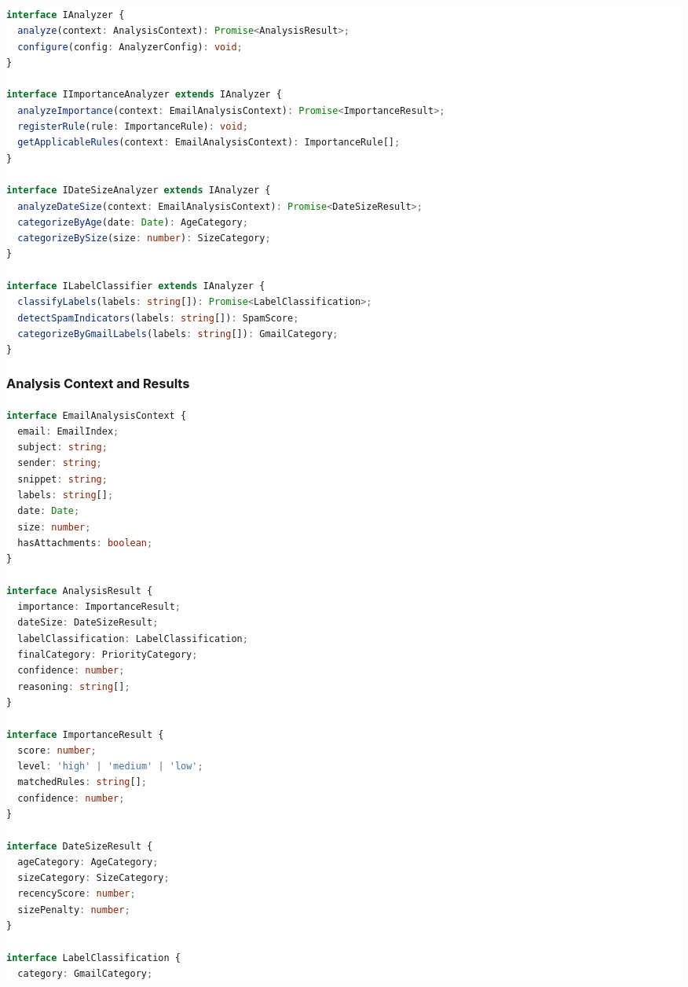 ```typescript
interface IAnalyzer {
  analyze(context: AnalysisContext): Promise<AnalysisResult>;
  configure(config: AnalyzerConfig): void;
}

interface IImportanceAnalyzer extends IAnalyzer {
  analyzeImportance(context: EmailAnalysisContext): Promise<ImportanceResult>;
  registerRule(rule: ImportanceRule): void;
  getApplicableRules(context: EmailAnalysisContext): ImportanceRule[];
}

interface IDateSizeAnalyzer extends IAnalyzer {
  analyzeDateSize(context: EmailAnalysisContext): Promise<DateSizeResult>;
  categorizeByAge(date: Date): AgeCategory;
  categorizeBySize(size: number): SizeCategory;
}

interface ILabelClassifier extends IAnalyzer {
  classifyLabels(labels: string[]): Promise<LabelClassification>;
  detectSpamIndicators(labels: string[]): SpamScore;
  categorizeByGmailLabels(labels: string[]): GmailCategory;
}
```

### Analysis Context and Results

```typescript
interface EmailAnalysisContext {
  email: EmailIndex;
  subject: string;
  sender: string;
  snippet: string;
  labels: string[];
  date: Date;
  size: number;
  hasAttachments: boolean;
}

interface AnalysisResult {
  importance: ImportanceResult;
  dateSize: DateSizeResult;
  labelClassification: LabelClassification;
  finalCategory: PriorityCategory;
  confidence: number;
  reasoning: string[];
}

interface ImportanceResult {
  score: number;
  level: 'high' | 'medium' | 'low';
  matchedRules: string[];
  confidence: number;
}

interface DateSizeResult {
  ageCategory: AgeCategory;
  sizeCategory: SizeCategory;
  recencyScore: number;
  sizePenalty: number;
}

interface LabelClassification {
  category: GmailCategory;
```